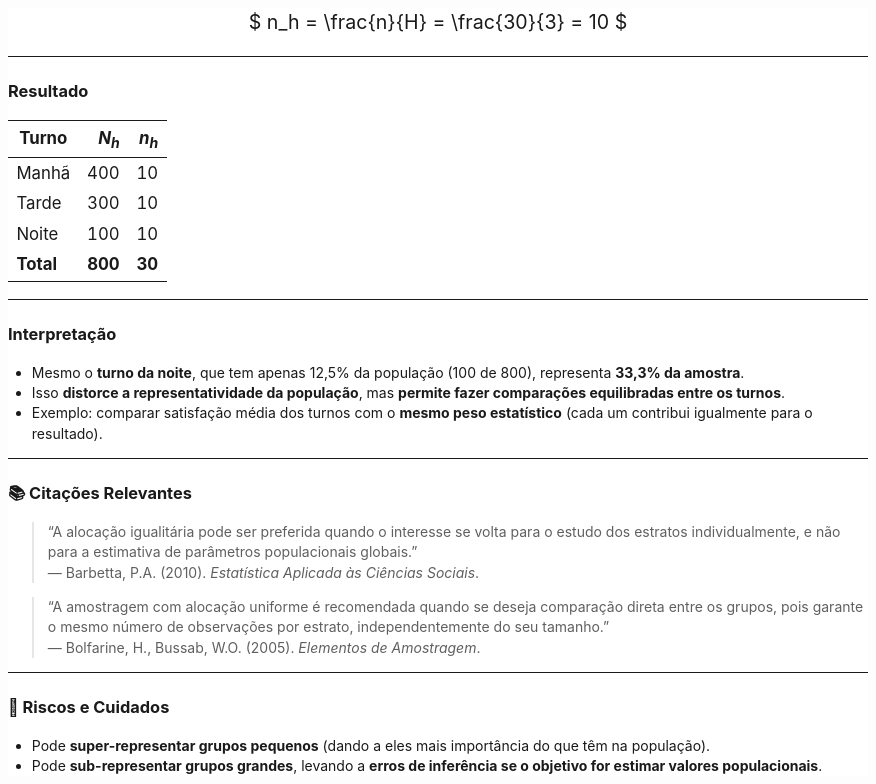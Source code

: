 <div align="center" style="font-size: 1.4em;">

$
n_h = \frac{n}{H} = \frac{30}{3} = 10
$

</div>

---

###  Resultado

<div align="center" style="font-size: 1.2em;">

| Turno   | $N_h$ | $n_h$ |
|---------|--------:|--------:|
| Manhã   | 400     | 10      |
| Tarde   | 300     | 10      |
| Noite   | 100     | 10      |
| **Total** | **800** | **30**  |

</div>

---

###  Interpretação

- Mesmo o **turno da noite**, que tem apenas 12,5% da população (100 de 800), representa **33,3% da amostra**.
- Isso **distorce a representatividade da população**, mas **permite fazer comparações equilibradas entre os turnos**.
- Exemplo: comparar satisfação média dos turnos com o **mesmo peso estatístico** (cada um contribui igualmente para o resultado).

---

### 📚 Citações Relevantes

> “A alocação igualitária pode ser preferida quando o interesse se volta para o estudo dos estratos individualmente, e não para a estimativa de parâmetros populacionais globais.”  
> — Barbetta, P.A. (2010). *Estatística Aplicada às Ciências Sociais*.

> “A amostragem com alocação uniforme é recomendada quando se deseja comparação direta entre os grupos, pois garante o mesmo número de observações por estrato, independentemente do seu tamanho.”  
> — Bolfarine, H., Bussab, W.O. (2005). *Elementos de Amostragem*.

---

### 🚧 Riscos e Cuidados

- Pode **super-representar grupos pequenos** (dando a eles mais importância do que têm na população).
- Pode **sub-representar grupos grandes**, levando a **erros de inferência se o objetivo for estimar valores populacionais**.
